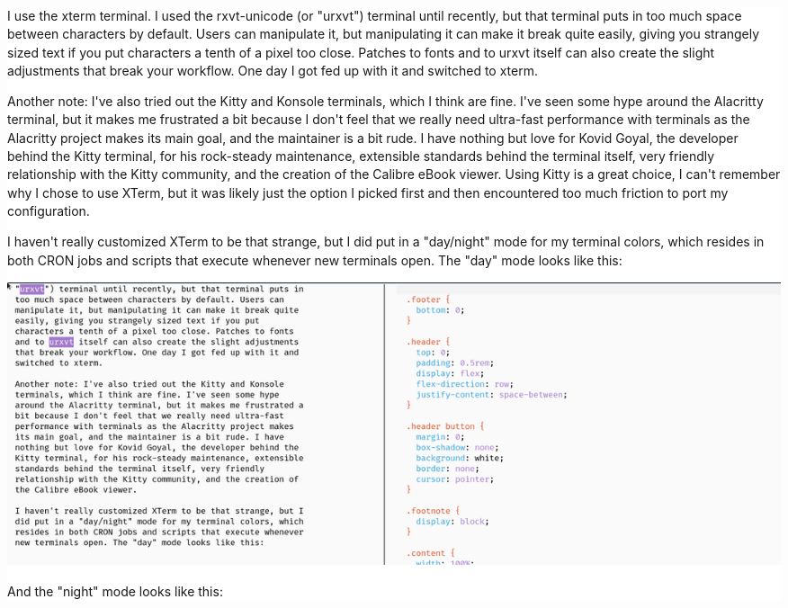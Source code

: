 I use the xterm terminal. I used the rxvt-unicode (or
"urxvt") terminal until recently, but that terminal puts in
too much space between characters by default. Users can
manipulate it, but manipulating it can make it break quite
easily, giving you strangely sized text if you put
characters a tenth of a pixel too close. Patches to fonts
and to urxvt itself can also create the slight adjustments
that break your workflow. One day I got fed up with it and
switched to xterm.

Another note: I've also tried out the Kitty and Konsole
terminals, which I think are fine. I've seen some hype
around the Alacritty terminal, but it makes me frustrated a
bit because I don't feel that we really need ultra-fast
performance with terminals as the Alacritty project makes
its main goal, and the maintainer is a bit rude. I have
nothing but love for Kovid Goyal, the developer behind the
Kitty terminal, for his rock-steady maintenance, extensible
standards behind the terminal itself, very friendly
relationship with the Kitty community, and the creation of
the Calibre eBook viewer. Using Kitty is a great choice, I
can't remember why I chose to use XTerm, but it was likely
just the option I picked first and then encountered too much
friction to port my configuration.

I haven't really customized XTerm to be that strange, but I
did put in a "day/night" mode for my terminal colors, which
resides in both CRON jobs and scripts that execute whenever
new terminals open. The "day" mode looks like this:

![Day mode on XTerm](./light-terminal.png)

And the "night" mode looks like this:
